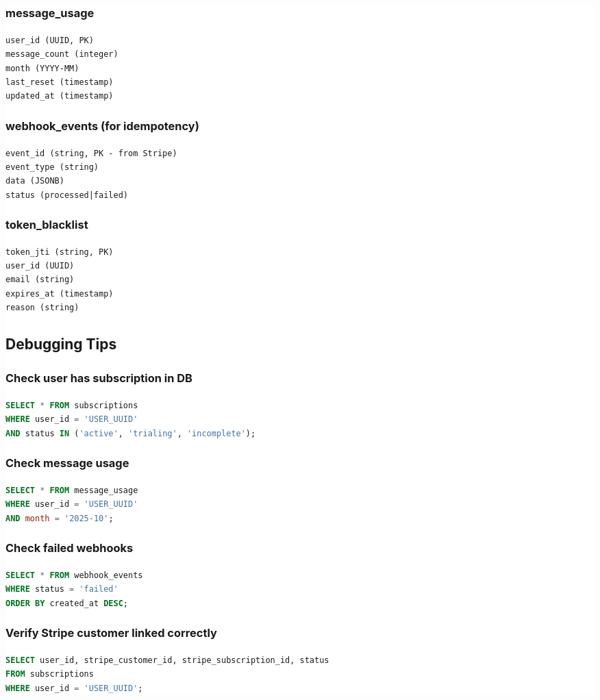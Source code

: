 ### message_usage
```
user_id (UUID, PK)
message_count (integer)
month (YYYY-MM)
last_reset (timestamp)
updated_at (timestamp)
```

### webhook_events (for idempotency)
```
event_id (string, PK - from Stripe)
event_type (string)
data (JSONB)
status (processed|failed)
```

### token_blacklist
```
token_jti (string, PK)
user_id (UUID)
email (string)
expires_at (timestamp)
reason (string)
```

## Debugging Tips

### Check user has subscription in DB
```sql
SELECT * FROM subscriptions 
WHERE user_id = 'USER_UUID' 
AND status IN ('active', 'trialing', 'incomplete');
```

### Check message usage
```sql
SELECT * FROM message_usage 
WHERE user_id = 'USER_UUID' 
AND month = '2025-10';
```

### Check failed webhooks
```sql
SELECT * FROM webhook_events 
WHERE status = 'failed' 
ORDER BY created_at DESC;
```

### Verify Stripe customer linked correctly
```sql
SELECT user_id, stripe_customer_id, stripe_subscription_id, status 
FROM subscriptions 
WHERE user_id = 'USER_UUID';
```
